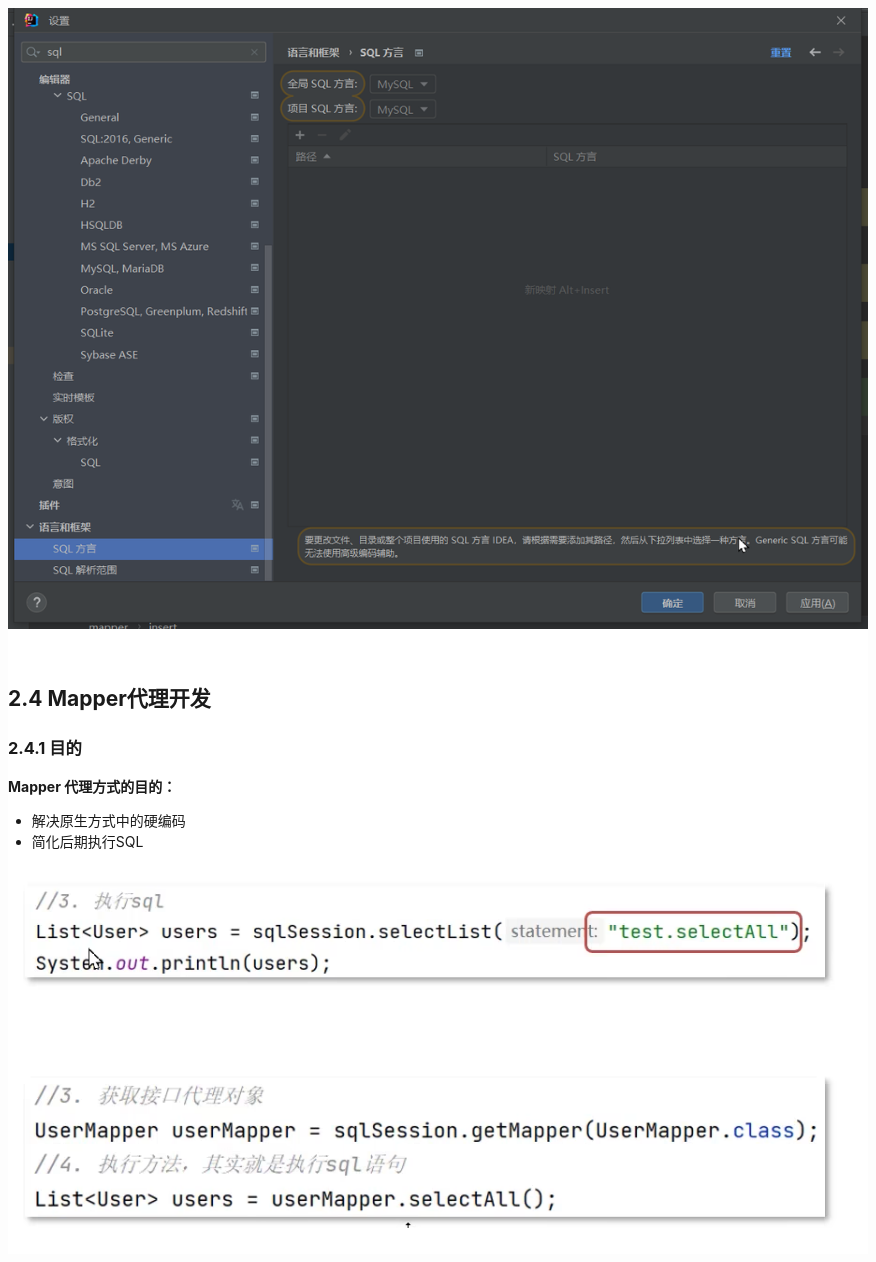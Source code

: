 ![img](JavaWeb基础3——Maven基础&MyBatis.assets/82bca1833abe44ae9e911fd436765634.png)![点击并拖拽以移动](data:image/gif;base64,R0lGODlhAQABAPABAP///wAAACH5BAEKAAAALAAAAAABAAEAAAICRAEAOw==)



## 2.4 Mapper代理开发

### 2.4.1 目的

**Mapper 代理方式的目的：**

- 解决原生方式中的硬编码
- 简化后期执行SQL

![img](JavaWeb基础3——Maven基础&MyBatis.assets/c6bfee517a7240ebb18cebc44cb3da92.png)![点击并拖拽以移动](data:image/gif;base64,R0lGODlhAQABAPABAP///wAAACH5BAEKAAAALAAAAAABAAEAAAICRAEAOw==)
